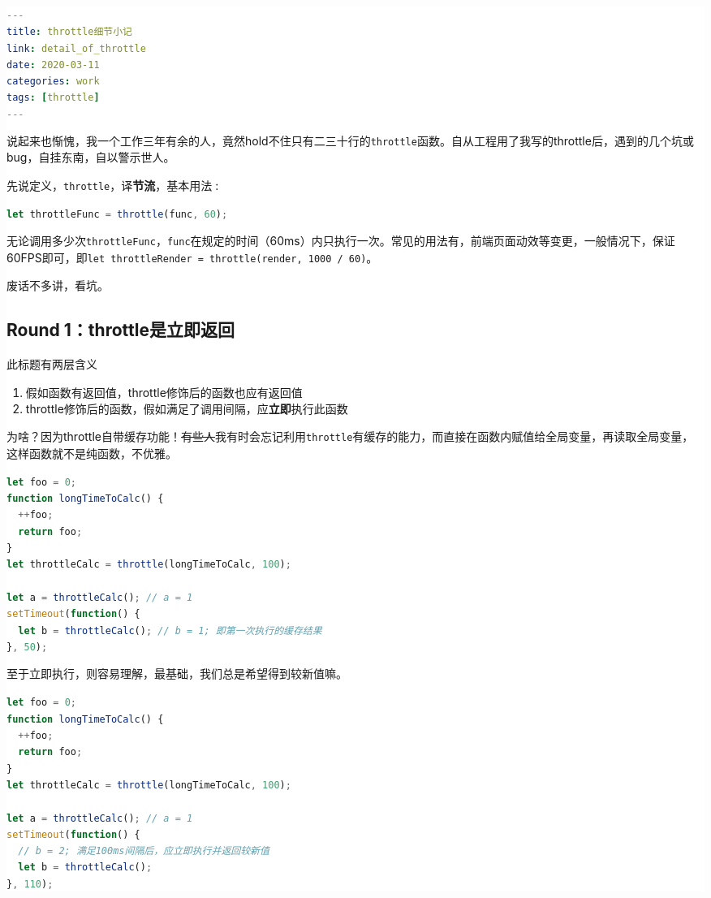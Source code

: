 ```yaml
---
title: throttle细节小记
link: detail_of_throttle
date: 2020-03-11
categories: work
tags: [throttle]
---
```


说起来也惭愧，我一个工作三年有余的人，竟然hold不住只有二三十行的`throttle`函数。自从工程用了我写的throttle后，遇到的几个坑或bug，自挂东南，自以警示世人。

先说定义，`throttle`，译**节流**，基本用法 :

```javascript
let throttleFunc = throttle(func, 60);
```

无论调用多少次`throttleFunc`，`func`在规定的时间（60ms）内只执行一次。常见的用法有，前端页面动效等变更，一般情况下，保证60FPS即可，即`let throttleRender = throttle(render, 1000 / 60)`。

废话不多讲，看坑。

## Round 1：throttle是立即返回

此标题有两层含义

1. 假如函数有返回值，throttle修饰后的函数也应有返回值
2. throttle修饰后的函数，假如满足了调用间隔，应**立即**执行此函数

为啥？因为throttle自带缓存功能！<del>有些人</del>我有时会忘记利用`throttle`有缓存的能力，而直接在函数内赋值给全局变量，再读取全局变量，这样函数就不是纯函数，不优雅。

```js
let foo = 0;
function longTimeToCalc() {
  ++foo;
  return foo;
}
let throttleCalc = throttle(longTimeToCalc, 100);

let a = throttleCalc(); // a = 1
setTimeout(function() {
  let b = throttleCalc(); // b = 1; 即第一次执行的缓存结果
}, 50);
```

至于立即执行，则容易理解，最基础，我们总是希望得到较新值嘛。

```js
let foo = 0;
function longTimeToCalc() {
  ++foo;
  return foo;
}
let throttleCalc = throttle(longTimeToCalc, 100);

let a = throttleCalc(); // a = 1
setTimeout(function() {
  // b = 2; 满足100ms间隔后，应立即执行并返回较新值
  let b = throttleCalc();
}, 110);
```
